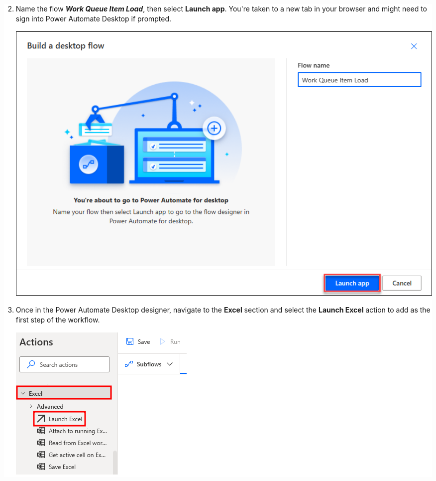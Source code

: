 2.  Name the flow _**Work Queue Item Load**_, then select **Launch app**. You're taken to a new tab in your browser and might need to sign into Power Automate Desktop if prompted.
    
    ![Screenshot shows the dialog box to name a new desktop flow.](images/4-41.png)
    
3.  Once in the Power Automate Desktop designer, navigate to the **Excel** section and select the **Launch Excel** action to add as the first step of the workflow.
    
    ![Screenshot shows the Launch Excel action in Power Automate Desktop.](images/4-42.png)
    